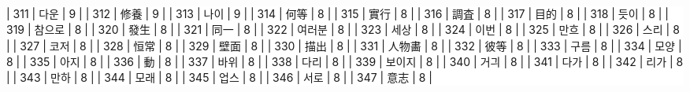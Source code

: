 | 311 | 다운 | 9 |
| 312 | 修養 | 9 |
| 313 | 나이 | 9 |
| 314 | 何等 | 8 |
| 315 | 實行 | 8 |
| 316 | 調査 | 8 |
| 317 | 目的 | 8 |
| 318 | 듯이 | 8 |
| 319 | 참으로 | 8 |
| 320 | 發生 | 8 |
| 321 | 同一 | 8 |
| 322 | 여러분 | 8 |
| 323 | 세상 | 8 |
| 324 | 이번 | 8 |
| 325 | 만흐 | 8 |
| 326 | 스리 | 8 |
| 327 | 코저 | 8 |
| 328 | 恒常 | 8 |
| 329 | 壁面 | 8 |
| 330 | 描出 | 8 |
| 331 | 人物畵 | 8 |
| 332 | 彼等 | 8 |
| 333 | 구름 | 8 |
| 334 | 모양 | 8 |
| 335 | 아지 | 8 |
| 336 | 動 | 8 |
| 337 | 바위 | 8 |
| 338 | 다리 | 8 |
| 339 | 보이지 | 8 |
| 340 | 거긔 | 8 |
| 341 | 다가 | 8 |
| 342 | 리가 | 8 |
| 343 | 만하 | 8 |
| 344 | 모래 | 8 |
| 345 | 업스 | 8 |
| 346 | 서로 | 8 |
| 347 | 意志 | 8 |